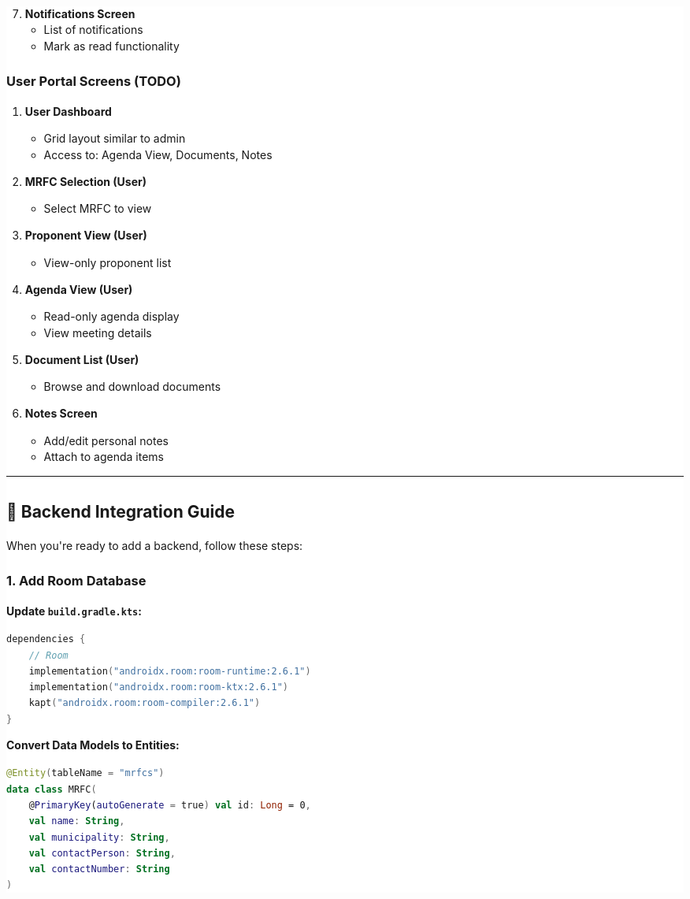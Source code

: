 7. **Notifications Screen**
   - List of notifications
   - Mark as read functionality

### User Portal Screens (TODO)

1. **User Dashboard**
   - Grid layout similar to admin
   - Access to: Agenda View, Documents, Notes

2. **MRFC Selection (User)**
   - Select MRFC to view

3. **Proponent View (User)**
   - View-only proponent list

4. **Agenda View (User)**
   - Read-only agenda display
   - View meeting details

5. **Document List (User)**
   - Browse and download documents

6. **Notes Screen**
   - Add/edit personal notes
   - Attach to agenda items

---

## 🔧 Backend Integration Guide

When you're ready to add a backend, follow these steps:

### 1. Add Room Database

**Update `build.gradle.kts`:**
```kotlin
dependencies {
    // Room
    implementation("androidx.room:room-runtime:2.6.1")
    implementation("androidx.room:room-ktx:2.6.1")
    kapt("androidx.room:room-compiler:2.6.1")
}
```

**Convert Data Models to Entities:**
```kotlin
@Entity(tableName = "mrfcs")
data class MRFC(
    @PrimaryKey(autoGenerate = true) val id: Long = 0,
    val name: String,
    val municipality: String,
    val contactPerson: String,
    val contactNumber: String
)
```
